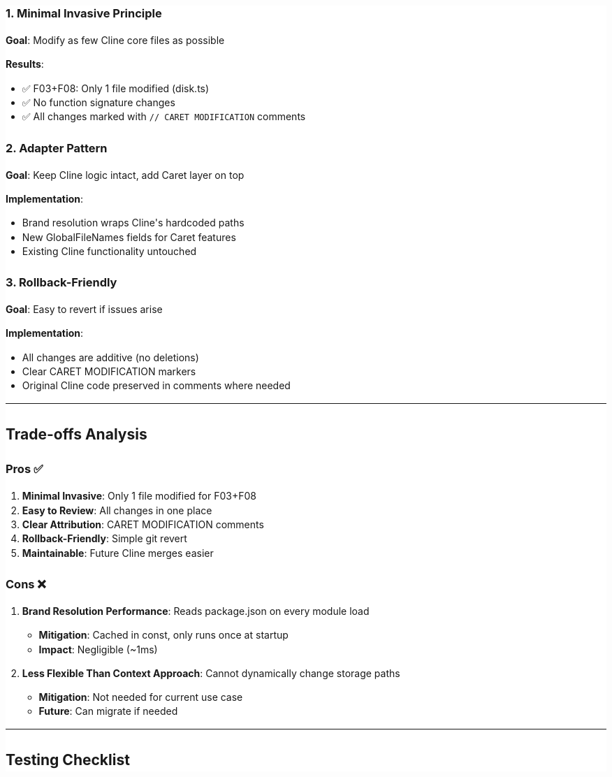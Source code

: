 ### 1. Minimal Invasive Principle

**Goal**: Modify as few Cline core files as possible

**Results**:
- ✅ F03+F08: Only 1 file modified (disk.ts)
- ✅ No function signature changes
- ✅ All changes marked with `// CARET MODIFICATION` comments

### 2. Adapter Pattern

**Goal**: Keep Cline logic intact, add Caret layer on top

**Implementation**:
- Brand resolution wraps Cline's hardcoded paths
- New GlobalFileNames fields for Caret features
- Existing Cline functionality untouched

### 3. Rollback-Friendly

**Goal**: Easy to revert if issues arise

**Implementation**:
- All changes are additive (no deletions)
- Clear CARET MODIFICATION markers
- Original Cline code preserved in comments where needed

---

## Trade-offs Analysis

### Pros ✅

1. **Minimal Invasive**: Only 1 file modified for F03+F08
2. **Easy to Review**: All changes in one place
3. **Clear Attribution**: CARET MODIFICATION comments
4. **Rollback-Friendly**: Simple git revert
5. **Maintainable**: Future Cline merges easier

### Cons ❌

1. **Brand Resolution Performance**: Reads package.json on every module load
   - **Mitigation**: Cached in const, only runs once at startup
   - **Impact**: Negligible (~1ms)

2. **Less Flexible Than Context Approach**: Cannot dynamically change storage paths
   - **Mitigation**: Not needed for current use case
   - **Future**: Can migrate if needed

---

## Testing Checklist
